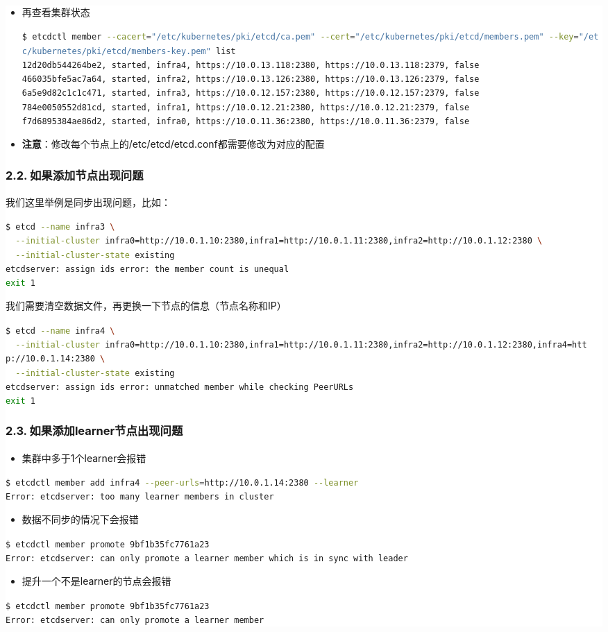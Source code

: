 + 再查看集群状态

  ``` bash
  $ etcdctl member --cacert="/etc/kubernetes/pki/etcd/ca.pem" --cert="/etc/kubernetes/pki/etcd/members.pem" --key="/etc/kubernetes/pki/etcd/members-key.pem" list
  12d20db544264be2, started, infra4, https://10.0.13.118:2380, https://10.0.13.118:2379, false
  466035bfe5ac7a64, started, infra2, https://10.0.13.126:2380, https://10.0.13.126:2379, false
  6a5e9d82c1c1c471, started, infra3, https://10.0.12.157:2380, https://10.0.12.157:2379, false
  784e0050552d81cd, started, infra1, https://10.0.12.21:2380, https://10.0.12.21:2379, false
  f7d6895384ae86d2, started, infra0, https://10.0.11.36:2380, https://10.0.11.36:2379, false
  ```

+ **注意**：修改每个节点上的/etc/etcd/etcd.conf都需要修改为对应的配置

### 2.2. 如果添加节点出现问题

我们这里举例是同步出现问题，比如：

``` bash
$ etcd --name infra3 \
  --initial-cluster infra0=http://10.0.1.10:2380,infra1=http://10.0.1.11:2380,infra2=http://10.0.1.12:2380 \
  --initial-cluster-state existing
etcdserver: assign ids error: the member count is unequal
exit 1
```

我们需要清空数据文件，再更换一下节点的信息（节点名称和IP）

```bash
$ etcd --name infra4 \
  --initial-cluster infra0=http://10.0.1.10:2380,infra1=http://10.0.1.11:2380,infra2=http://10.0.1.12:2380,infra4=http://10.0.1.14:2380 \
  --initial-cluster-state existing
etcdserver: assign ids error: unmatched member while checking PeerURLs
exit 1
```

### 2.3. 如果添加learner节点出现问题

+ 集群中多于1个learner会报错

``` bash
$ etcdctl member add infra4 --peer-urls=http://10.0.1.14:2380 --learner
Error: etcdserver: too many learner members in cluster
```

+ 数据不同步的情况下会报错

``` bash
$ etcdctl member promote 9bf1b35fc7761a23
Error: etcdserver: can only promote a learner member which is in sync with leader
```

+ 提升一个不是learner的节点会报错

``` bash
$ etcdctl member promote 9bf1b35fc7761a23
Error: etcdserver: can only promote a learner member
```
